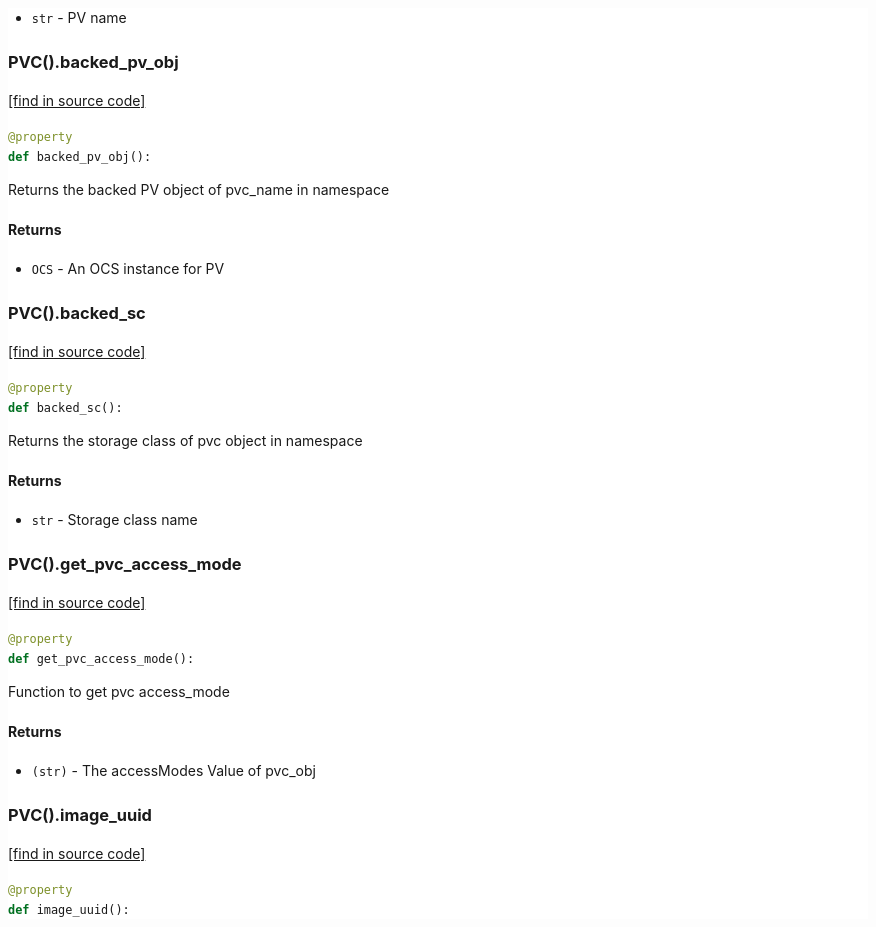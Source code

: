 - `str` - PV name

### PVC().backed_pv_obj

[[find in source code]](https://github.com/gklein/ocs-ci/blob/master/ocs_ci/ocs/resources/pvc.py#L60)

```python
@property
def backed_pv_obj():
```

Returns the backed PV object of pvc_name in namespace

#### Returns

- `OCS` - An OCS instance for PV

### PVC().backed_sc

[[find in source code]](https://github.com/gklein/ocs-ci/blob/master/ocs_ci/ocs/resources/pvc.py#L103)

```python
@property
def backed_sc():
```

Returns the storage class of pvc object in namespace

#### Returns

- `str` - Storage class name

### PVC().get_pvc_access_mode

[[find in source code]](https://github.com/gklein/ocs-ci/blob/master/ocs_ci/ocs/resources/pvc.py#L93)

```python
@property
def get_pvc_access_mode():
```

Function to get pvc access_mode

#### Returns

- `(str)` - The accessModes Value of pvc_obj

### PVC().image_uuid

[[find in source code]](https://github.com/gklein/ocs-ci/blob/master/ocs_ci/ocs/resources/pvc.py#L79)

```python
@property
def image_uuid():
```
